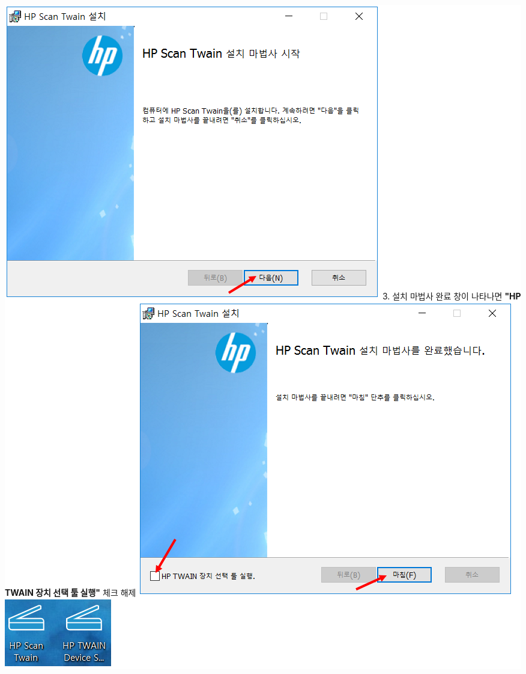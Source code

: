 ![HP Scan Twain 설치 시작](../images/HP-Scan-Twain_03.PNG)
3. 설치 마법사 완료 창이 나타나면 **"HP TWAIN 장치 선택 툴 실행"** 체크 해제
![](../images/HP-Scan-Twain_04.PNG)
![](../images/HP-Scan-Twain_05.PNG)

